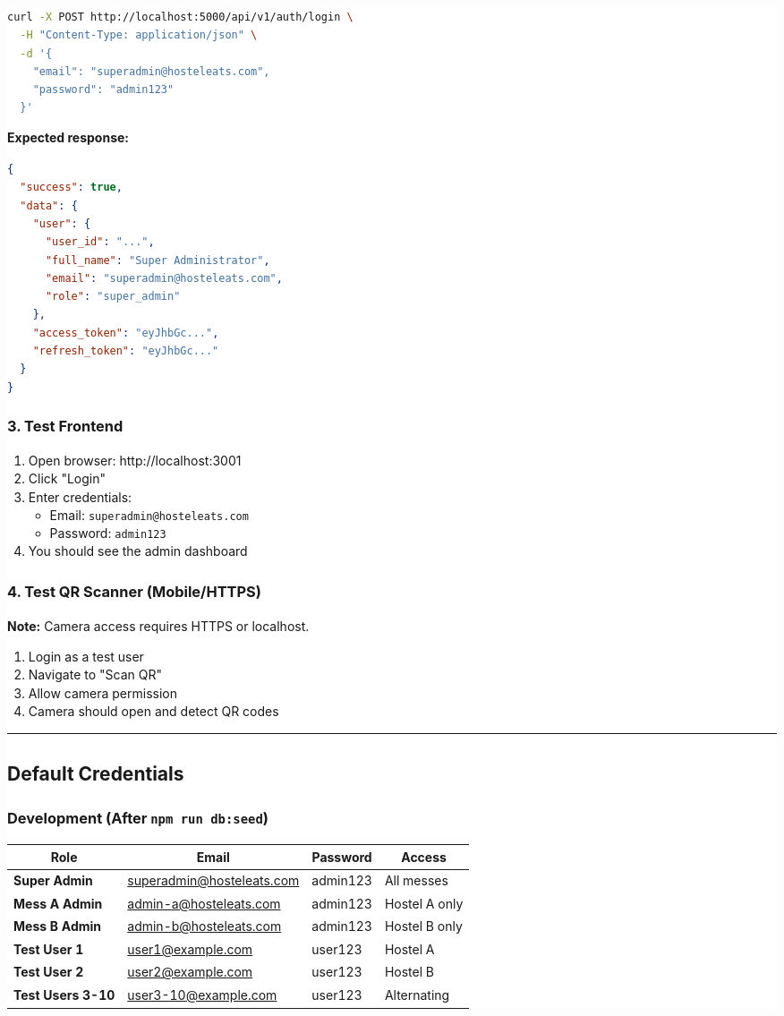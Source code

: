 ```bash
curl -X POST http://localhost:5000/api/v1/auth/login \
  -H "Content-Type: application/json" \
  -d '{
    "email": "superadmin@hosteleats.com",
    "password": "admin123"
  }'
```

**Expected response:**
```json
{
  "success": true,
  "data": {
    "user": {
      "user_id": "...",
      "full_name": "Super Administrator",
      "email": "superadmin@hosteleats.com",
      "role": "super_admin"
    },
    "access_token": "eyJhbGc...",
    "refresh_token": "eyJhbGc..."
  }
}
```

### 3. Test Frontend

1. Open browser: http://localhost:3001
2. Click "Login"
3. Enter credentials:
   - Email: `superadmin@hosteleats.com`
   - Password: `admin123`
4. You should see the admin dashboard

### 4. Test QR Scanner (Mobile/HTTPS)

**Note:** Camera access requires HTTPS or localhost.

1. Login as a test user
2. Navigate to "Scan QR"
3. Allow camera permission
4. Camera should open and detect QR codes

---

## Default Credentials

### Development (After `npm run db:seed`)

| Role | Email | Password | Access |
|------|-------|----------|--------|
| **Super Admin** | superadmin@hosteleats.com | admin123 | All messes |
| **Mess A Admin** | admin-a@hosteleats.com | admin123 | Hostel A only |
| **Mess B Admin** | admin-b@hosteleats.com | admin123 | Hostel B only |
| **Test User 1** | user1@example.com | user123 | Hostel A |
| **Test User 2** | user2@example.com | user123 | Hostel B |
| **Test Users 3-10** | user3-10@example.com | user123 | Alternating |
